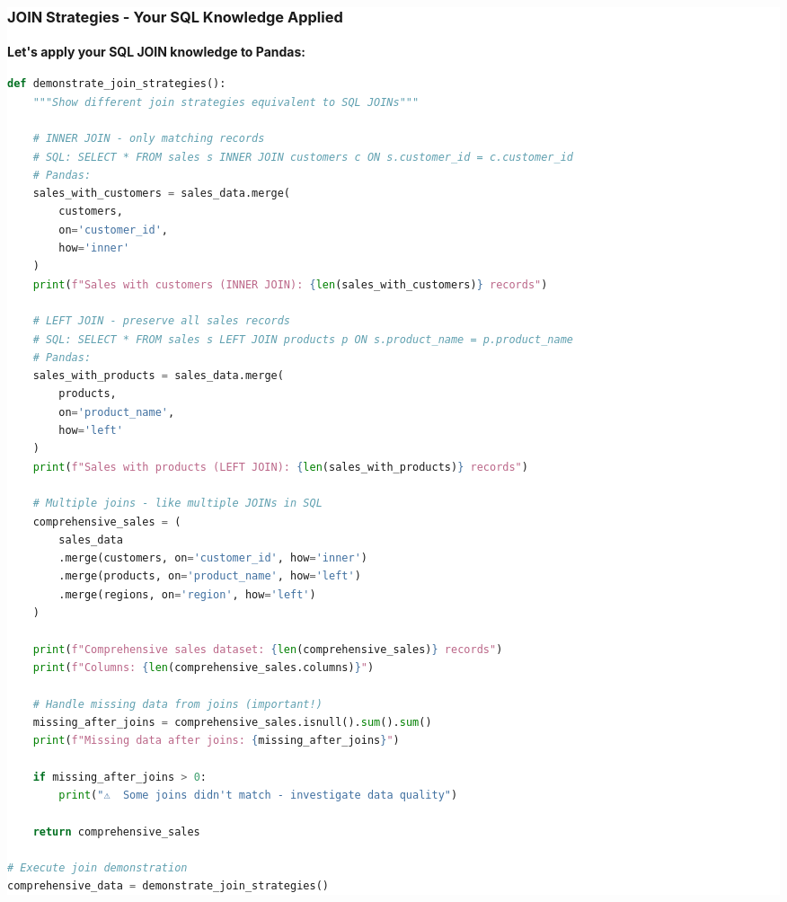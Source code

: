 ### JOIN Strategies - Your SQL Knowledge Applied

**Let's apply your SQL JOIN knowledge to Pandas:**

```python
def demonstrate_join_strategies():
    """Show different join strategies equivalent to SQL JOINs"""
    
    # INNER JOIN - only matching records
    # SQL: SELECT * FROM sales s INNER JOIN customers c ON s.customer_id = c.customer_id
    # Pandas:
    sales_with_customers = sales_data.merge(
        customers, 
        on='customer_id', 
        how='inner'
    )
    print(f"Sales with customers (INNER JOIN): {len(sales_with_customers)} records")
    
    # LEFT JOIN - preserve all sales records
    # SQL: SELECT * FROM sales s LEFT JOIN products p ON s.product_name = p.product_name
    # Pandas:
    sales_with_products = sales_data.merge(
        products, 
        on='product_name', 
        how='left'
    )
    print(f"Sales with products (LEFT JOIN): {len(sales_with_products)} records")
    
    # Multiple joins - like multiple JOINs in SQL
    comprehensive_sales = (
        sales_data
        .merge(customers, on='customer_id', how='inner')
        .merge(products, on='product_name', how='left')
        .merge(regions, on='region', how='left')
    )
    
    print(f"Comprehensive sales dataset: {len(comprehensive_sales)} records")
    print(f"Columns: {len(comprehensive_sales.columns)}")
    
    # Handle missing data from joins (important!)
    missing_after_joins = comprehensive_sales.isnull().sum().sum()
    print(f"Missing data after joins: {missing_after_joins}")
    
    if missing_after_joins > 0:
        print("⚠️  Some joins didn't match - investigate data quality")
    
    return comprehensive_sales

# Execute join demonstration
comprehensive_data = demonstrate_join_strategies()
```
